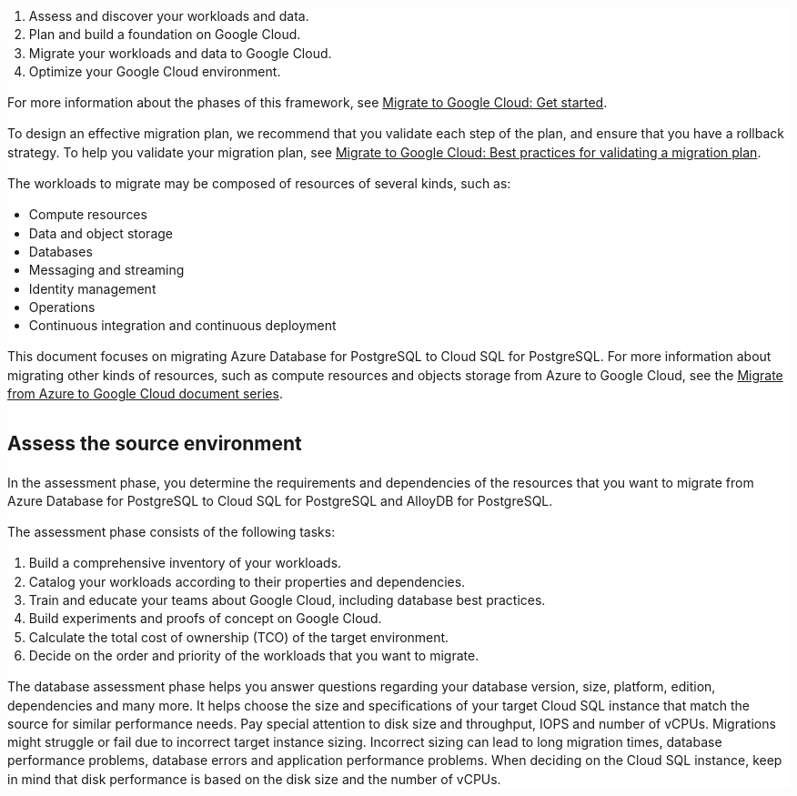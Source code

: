 1.  Assess and discover your workloads and data.
1.  Plan and build a foundation on Google Cloud.
1.  Migrate your workloads and data to Google Cloud.
1.  Optimize your Google Cloud environment.

For more information about the phases of this framework, see
[Migrate to Google Cloud: Get started](https://cloud.google.com/architecture/migration-to-gcp-getting-started).

To design an effective migration plan, we recommend that you validate each step
of the plan, and ensure that you have a rollback strategy. To help you validate
your migration plan, see
[Migrate to Google Cloud: Best practices for validating a migration plan](https://cloud.google.com/architecture/migration-to-google-cloud-best-practices).

The workloads to migrate may be composed of resources of several kinds, such as:

- Compute resources
- Data and object storage
- Databases
- Messaging and streaming
- Identity management
- Operations
- Continuous integration and continuous deployment

This document focuses on migrating Azure Database for PostgreSQL to Cloud SQL
for PostgreSQL. For more information about migrating other kinds of resources,
such as compute resources and objects storage from Azure to Google Cloud, see
the [Migrate from Azure to Google Cloud document series](./README.md).

## Assess the source environment

In the assessment phase, you determine the requirements and dependencies of the
resources that you want to migrate from Azure Database for PostgreSQL to Cloud
SQL for PostgreSQL and AlloyDB for PostgreSQL.

The assessment phase consists of the following tasks:

1.  Build a comprehensive inventory of your workloads.
1.  Catalog your workloads according to their properties and dependencies.
1.  Train and educate your teams about Google Cloud, including database best
    practices.
1.  Build experiments and proofs of concept on Google Cloud.
1.  Calculate the total cost of ownership (TCO) of the target environment.
1.  Decide on the order and priority of the workloads that you want to migrate.

The database assessment phase helps you answer questions regarding your database
version, size, platform, edition, dependencies and many more. It helps choose
the size and specifications of your target Cloud SQL instance that match the
source for similar performance needs. Pay special attention to disk size and
throughput, IOPS and number of vCPUs. Migrations might struggle or fail due to
incorrect target instance sizing. Incorrect sizing can lead to long migration
times, database performance problems, database errors and application
performance problems. When deciding on the Cloud SQL instance, keep in mind that
disk performance is based on the disk size and the number of vCPUs.
